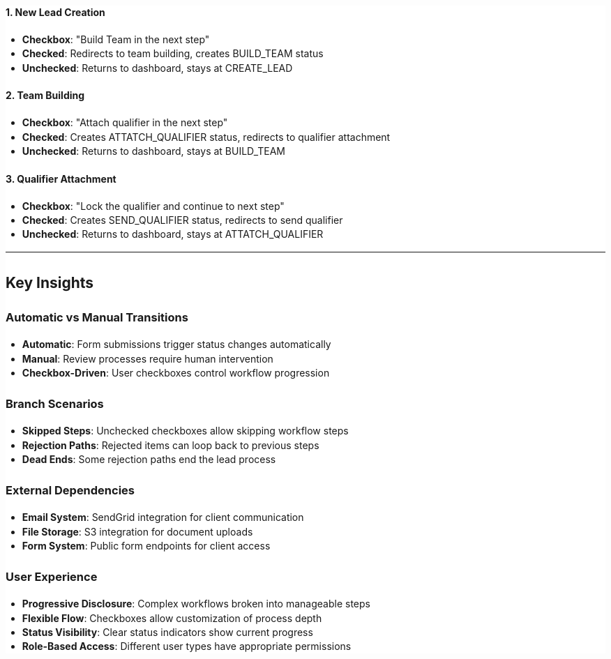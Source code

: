#### 1. New Lead Creation

- **Checkbox**: "Build Team in the next step"
- **Checked**: Redirects to team building, creates BUILD_TEAM status
- **Unchecked**: Returns to dashboard, stays at CREATE_LEAD

#### 2. Team Building

- **Checkbox**: "Attach qualifier in the next step"
- **Checked**: Creates ATTATCH_QUALIFIER status, redirects to qualifier attachment
- **Unchecked**: Returns to dashboard, stays at BUILD_TEAM

#### 3. Qualifier Attachment

- **Checkbox**: "Lock the qualifier and continue to next step"
- **Checked**: Creates SEND_QUALIFIER status, redirects to send qualifier
- **Unchecked**: Returns to dashboard, stays at ATTATCH_QUALIFIER

---

## Key Insights

### Automatic vs Manual Transitions

- **Automatic**: Form submissions trigger status changes automatically
- **Manual**: Review processes require human intervention
- **Checkbox-Driven**: User checkboxes control workflow progression

### Branch Scenarios

- **Skipped Steps**: Unchecked checkboxes allow skipping workflow steps
- **Rejection Paths**: Rejected items can loop back to previous steps
- **Dead Ends**: Some rejection paths end the lead process

### External Dependencies

- **Email System**: SendGrid integration for client communication
- **File Storage**: S3 integration for document uploads
- **Form System**: Public form endpoints for client access

### User Experience

- **Progressive Disclosure**: Complex workflows broken into manageable steps
- **Flexible Flow**: Checkboxes allow customization of process depth
- **Status Visibility**: Clear status indicators show current progress
- **Role-Based Access**: Different user types have appropriate permissions
